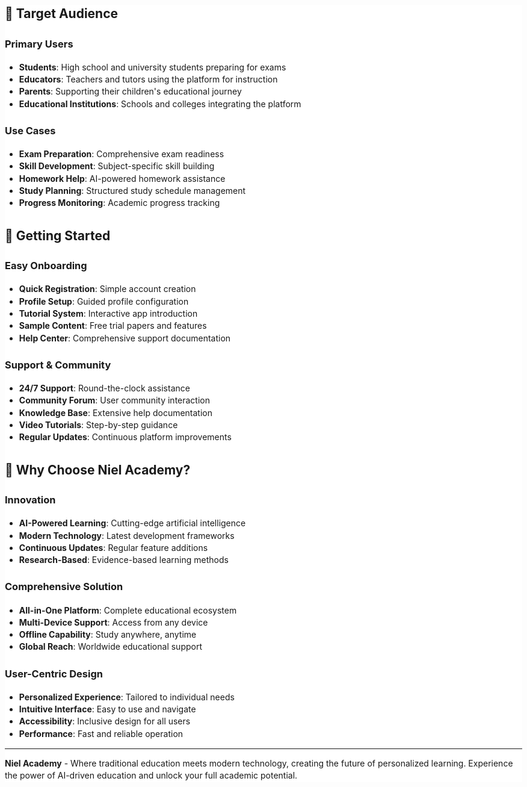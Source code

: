 ## 🎯 **Target Audience**

### **Primary Users**
- **Students**: High school and university students preparing for exams
- **Educators**: Teachers and tutors using the platform for instruction
- **Parents**: Supporting their children's educational journey
- **Educational Institutions**: Schools and colleges integrating the platform

### **Use Cases**
- **Exam Preparation**: Comprehensive exam readiness
- **Skill Development**: Subject-specific skill building
- **Homework Help**: AI-powered homework assistance
- **Study Planning**: Structured study schedule management
- **Progress Monitoring**: Academic progress tracking

## 🚀 **Getting Started**

### **Easy Onboarding**
- **Quick Registration**: Simple account creation
- **Profile Setup**: Guided profile configuration
- **Tutorial System**: Interactive app introduction
- **Sample Content**: Free trial papers and features
- **Help Center**: Comprehensive support documentation

### **Support & Community**
- **24/7 Support**: Round-the-clock assistance
- **Community Forum**: User community interaction
- **Knowledge Base**: Extensive help documentation
- **Video Tutorials**: Step-by-step guidance
- **Regular Updates**: Continuous platform improvements

## 🌟 **Why Choose Niel Academy?**

### **Innovation**
- **AI-Powered Learning**: Cutting-edge artificial intelligence
- **Modern Technology**: Latest development frameworks
- **Continuous Updates**: Regular feature additions
- **Research-Based**: Evidence-based learning methods

### **Comprehensive Solution**
- **All-in-One Platform**: Complete educational ecosystem
- **Multi-Device Support**: Access from any device
- **Offline Capability**: Study anywhere, anytime
- **Global Reach**: Worldwide educational support

### **User-Centric Design**
- **Personalized Experience**: Tailored to individual needs
- **Intuitive Interface**: Easy to use and navigate
- **Accessibility**: Inclusive design for all users
- **Performance**: Fast and reliable operation

---

**Niel Academy** - Where traditional education meets modern technology, creating the future of personalized learning. Experience the power of AI-driven education and unlock your full academic potential.
